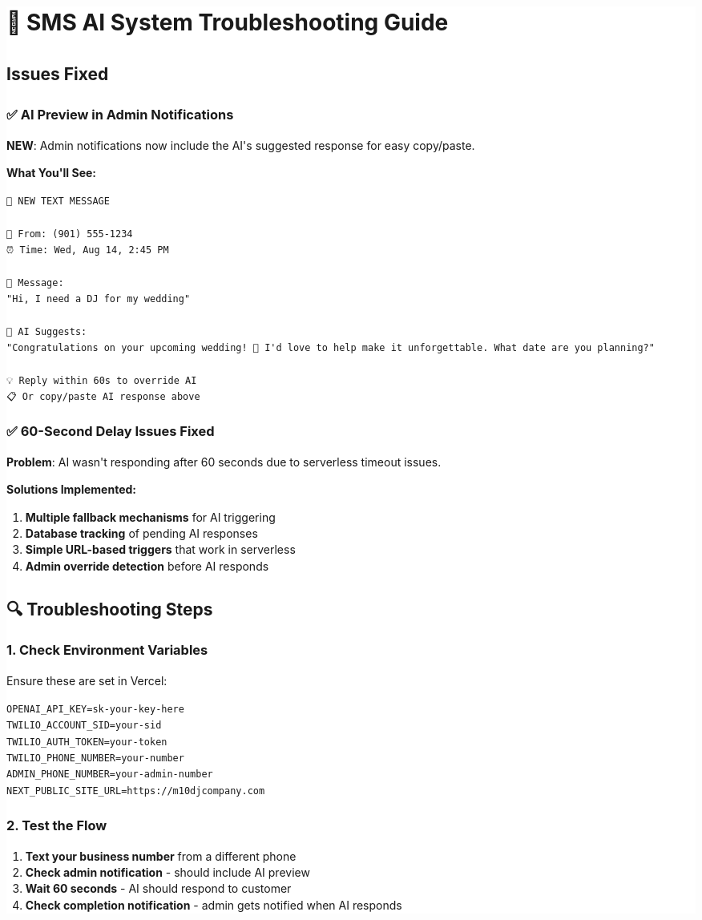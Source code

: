 # 🔧 SMS AI System Troubleshooting Guide

## Issues Fixed

### ✅ **AI Preview in Admin Notifications**
**NEW**: Admin notifications now include the AI's suggested response for easy copy/paste.

**What You'll See:**
```
📱 NEW TEXT MESSAGE

👤 From: (901) 555-1234
⏰ Time: Wed, Aug 14, 2:45 PM

💬 Message:
"Hi, I need a DJ for my wedding"

🤖 AI Suggests:
"Congratulations on your upcoming wedding! 🎵 I'd love to help make it unforgettable. What date are you planning?"

💡 Reply within 60s to override AI
📋 Or copy/paste AI response above
```

### ✅ **60-Second Delay Issues Fixed**
**Problem**: AI wasn't responding after 60 seconds due to serverless timeout issues.

**Solutions Implemented:**
1. **Multiple fallback mechanisms** for AI triggering
2. **Database tracking** of pending AI responses  
3. **Simple URL-based triggers** that work in serverless
4. **Admin override detection** before AI responds

## 🔍 **Troubleshooting Steps**

### **1. Check Environment Variables**
Ensure these are set in Vercel:
```env
OPENAI_API_KEY=sk-your-key-here
TWILIO_ACCOUNT_SID=your-sid
TWILIO_AUTH_TOKEN=your-token
TWILIO_PHONE_NUMBER=your-number
ADMIN_PHONE_NUMBER=your-admin-number
NEXT_PUBLIC_SITE_URL=https://m10djcompany.com
```

### **2. Test the Flow**
1. **Text your business number** from a different phone
2. **Check admin notification** - should include AI preview
3. **Wait 60 seconds** - AI should respond to customer
4. **Check completion notification** - admin gets notified when AI responds
